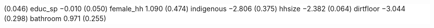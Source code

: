    <td style="text-align:left;">  </td>
   <td style="text-align:center;">  </td>
   <td style="text-align:center;"> (0.046) </td>
  </tr>
  <tr>
   <td style="text-align:left;"> educ_sp </td>
   <td style="text-align:center;">  </td>
   <td style="text-align:center;"> −0.010 </td>
  </tr>
  <tr>
   <td style="text-align:left;">  </td>
   <td style="text-align:center;">  </td>
   <td style="text-align:center;"> (0.050) </td>
  </tr>
  <tr>
   <td style="text-align:left;"> female_hh </td>
   <td style="text-align:center;">  </td>
   <td style="text-align:center;"> 1.090 </td>
  </tr>
  <tr>
   <td style="text-align:left;">  </td>
   <td style="text-align:center;">  </td>
   <td style="text-align:center;"> (0.474) </td>
  </tr>
  <tr>
   <td style="text-align:left;"> indigenous </td>
   <td style="text-align:center;">  </td>
   <td style="text-align:center;"> −2.806 </td>
  </tr>
  <tr>
   <td style="text-align:left;">  </td>
   <td style="text-align:center;">  </td>
   <td style="text-align:center;"> (0.375) </td>
  </tr>
  <tr>
   <td style="text-align:left;"> hhsize </td>
   <td style="text-align:center;">  </td>
   <td style="text-align:center;"> −2.382 </td>
  </tr>
  <tr>
   <td style="text-align:left;">  </td>
   <td style="text-align:center;">  </td>
   <td style="text-align:center;"> (0.064) </td>
  </tr>
  <tr>
   <td style="text-align:left;"> dirtfloor </td>
   <td style="text-align:center;">  </td>
   <td style="text-align:center;"> −3.044 </td>
  </tr>
  <tr>
   <td style="text-align:left;">  </td>
   <td style="text-align:center;">  </td>
   <td style="text-align:center;"> (0.298) </td>
  </tr>
  <tr>
   <td style="text-align:left;"> bathroom </td>
   <td style="text-align:center;">  </td>
   <td style="text-align:center;"> 0.971 </td>
  </tr>
  <tr>
   <td style="text-align:left;">  </td>
   <td style="text-align:center;">  </td>
   <td style="text-align:center;"> (0.255) </td>
  </tr>